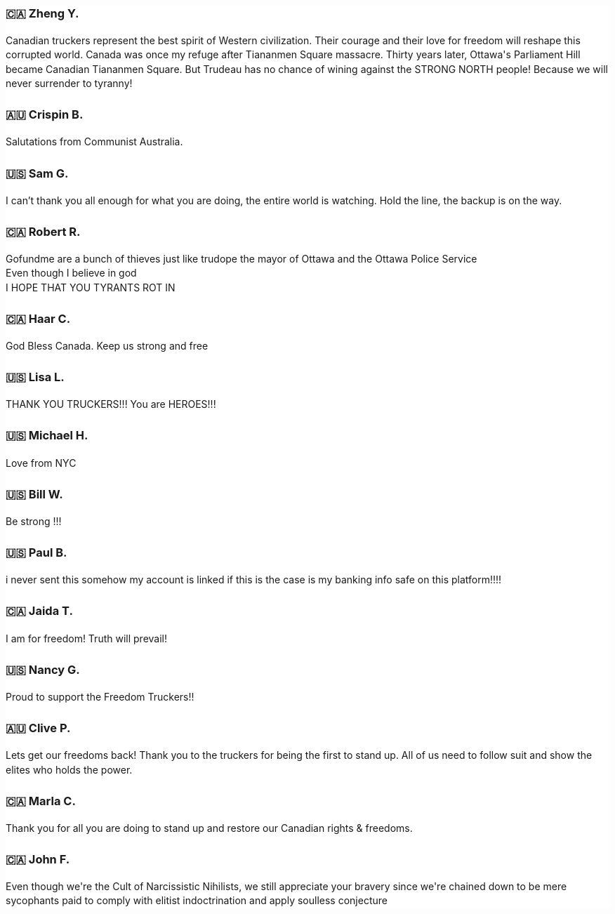 ### 🇨🇦 Zheng Y.
Canadian truckers represent the best spirit of Western civilization. Their courage and their love for freedom will reshape this corrupted world. Canada was once my refuge after Tiananmen Square massacre. Thirty years later, Ottawa's Parliament Hill became Canadian Tiananmen Square. But Trudeau has no chance of wining against the STRONG NORTH people! Because we will never surrender to tyranny!

### 🇦🇺 Crispin B.
Salutations from Communist Australia.

### 🇺🇸 Sam G.
I can’t thank you all enough for what you are doing, the entire world is watching.  Hold the line, the backup is on the way.  

### 🇨🇦 Robert R.
Gofundme are a bunch of thieves just like trudope the mayor of Ottawa and the Ottawa Police Service <br />Even though I believe in god <br />I HOPE THAT YOU TYRANTS ROT IN 

### 🇨🇦 Haar C.
God Bless Canada. Keep us strong and free

### 🇺🇸 Lisa L.
THANK YOU TRUCKERS!!! You are HEROES!!!

### 🇺🇸 Michael H.
Love from NYC

### 🇺🇸 Bill W.
Be strong !!!

### 🇺🇸 Paul  B.
i never sent this somehow my account is linked if this is the case is my banking info safe on this platform!!!!

### 🇨🇦 Jaida T.
I am for freedom! Truth will prevail!

### 🇺🇸 Nancy G.
Proud to support the Freedom Truckers!!

### 🇦🇺 Clive P.
Lets get our freedoms back! Thank you to the truckers for being the first to stand up. All of us need to follow suit and show the elites who holds the power.

### 🇨🇦 Marla C.
Thank you for all you are doing to stand up and restore our Canadian rights & freedoms.  

### 🇨🇦 John F.
Even though we're the Cult of Narcissistic Nihilists, we still appreciate your bravery since we're chained down to be mere sycophants paid to comply with elitist indoctrination and apply soulless conjecture 
